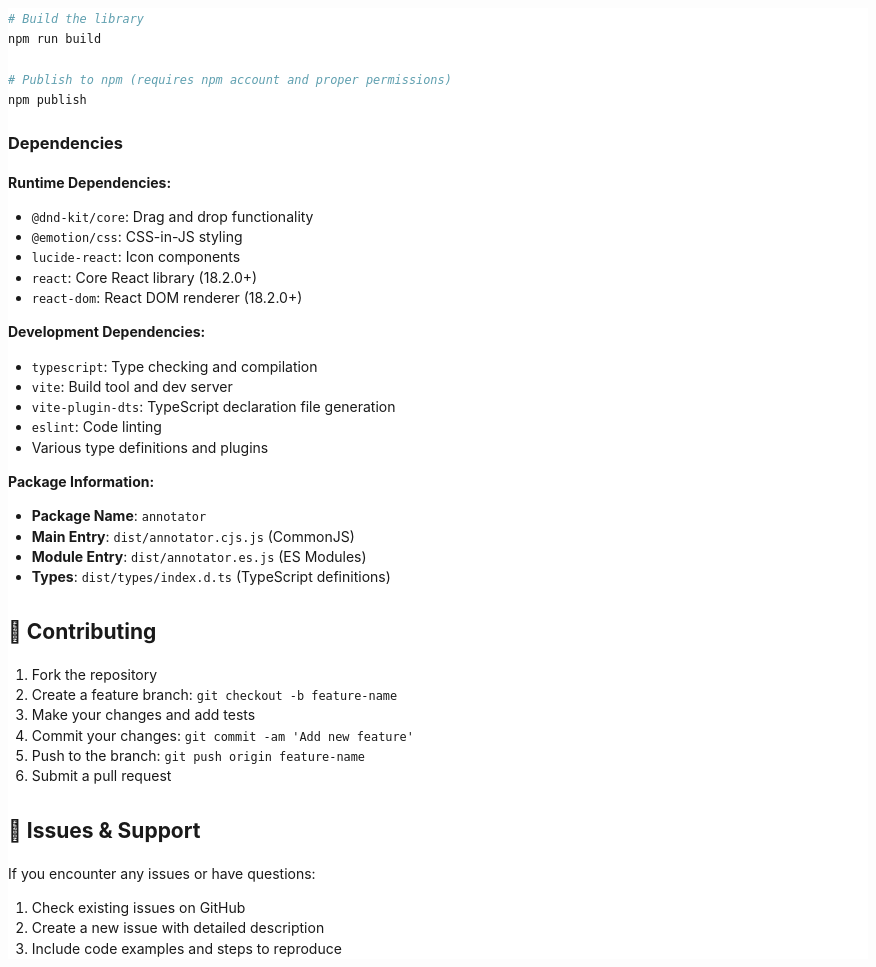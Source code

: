 ```bash
# Build the library
npm run build

# Publish to npm (requires npm account and proper permissions)
npm publish
```

### Dependencies

**Runtime Dependencies:**

-   `@dnd-kit/core`: Drag and drop functionality
-   `@emotion/css`: CSS-in-JS styling
-   `lucide-react`: Icon components
-   `react`: Core React library (18.2.0+)
-   `react-dom`: React DOM renderer (18.2.0+)

**Development Dependencies:**

-   `typescript`: Type checking and compilation
-   `vite`: Build tool and dev server
-   `vite-plugin-dts`: TypeScript declaration file generation
-   `eslint`: Code linting
-   Various type definitions and plugins

**Package Information:**

-   **Package Name**: `annotator`
-   **Main Entry**: `dist/annotator.cjs.js` (CommonJS)
-   **Module Entry**: `dist/annotator.es.js` (ES Modules)
-   **Types**: `dist/types/index.d.ts` (TypeScript definitions)

## 🤝 Contributing

1. Fork the repository
2. Create a feature branch: `git checkout -b feature-name`
3. Make your changes and add tests
4. Commit your changes: `git commit -am 'Add new feature'`
5. Push to the branch: `git push origin feature-name`
6. Submit a pull request

## 🐛 Issues & Support

If you encounter any issues or have questions:

1. Check existing issues on GitHub
2. Create a new issue with detailed description
3. Include code examples and steps to reproduce

